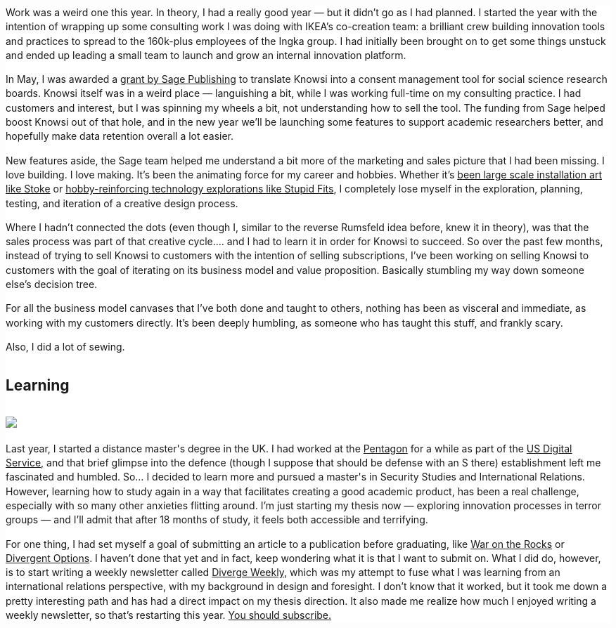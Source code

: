 Work was a weird one this year. In theory, I had a really good year — but it didn’t go as I had planned. I started the year with the intention of wrapping up some consulting work I was doing with IKEA’s co-creation team: a brilliant crew building innovation tools and practices to spread to the 160k-plus employees of the Ingka group. I had initially been brought on to get some things unstuck and ended up leading a small team to launch and grow an internal innovation platform.  


In May, I was awarded a [grant by Sage Publishing](https://ocean.sagepub.com/blog/tools-and-tech/concept-grant-winner-knowsi-interview) to translate Knowsi into a consent management tool for social science research boards. Knowsi itself was in a weird place — languishing a bit, while I was working full-time on my consulting practice. I had customers and interest, but I was spinning my wheels a bit, not understanding how to sell the tool. The funding from Sage helped boost Knowsi out of that hole, and in the new year we’ll be launching some features to support academic researchers better, and hopefully make data retention overall a lot easier.  


New features aside, the Sage team helped me understand a bit more of the marketing and sales picture that I had been missing. I love building. I love making. It’s been the animating force for my career and hobbies. Whether it’s [been large scale installation art like Stoke](https://vimeo.com/80308354) or [hobby-reinforcing technology explorations like Stupid Fits](http://stupidfits.com/), I completely lose myself in the exploration, planning, testing, and iteration of a creative design process.  


Where I hadn’t connected the dots (even though I, similar to the reverse Rumsfeld idea before, knew it in theory), was that the sales process was part of that creative cycle…. and I had to learn it in order for Knowsi to succeed. So over the past few months, instead of trying to sell Knowsi to customers with the intention of selling subscriptions, I’ve been working on selling Knowsi to customers with the goal of iterating on its business model and value proposition. Basically stumbling my way down someone else’s decision tree.  


For all the business model canvases that I’ve both done and taught to others, nothing has been as visceral and immediate, as working with my customers directly. It’s been deeply humbling, as someone who has taught this stuff, and frankly scary.

Also, I did a lot of sewing.  


## **Learning**

## 

![](./assets/a1d447198551956f041c49be9dc94041849d8091-2150x1172.png)

Last year, I started a distance master's degree in the UK. I had worked at the [Pentagon](https://dds.mil) for a while as part of the [US Digital Service](https://usds.gov), and that brief glimpse into the defence (though I suppose that should be defense with an S there) establishment left me fascinated and humbled. So… I decided to learn more and pursued a master's in Security Studies and International Relations. However, learning how to study again in a way that facilitates creating a good academic product, has been a real challenge, especially with so many other anxieties flitting around. I’m just starting my thesis now — exploring innovation processes in terror groups — and I’ll admit that after 18 months of study, it feels both accessible and terrifying.

For one thing, I had set myself a goal of submitting an article to a publication before graduating, like [War on the Rocks](https://warontherocks.com/) or [Divergent Options](https://divergentoptions.org/). I haven’t done that yet and in fact, keep wondering what it is that I want to submit on. What I did do, however, is to start writing a weekly newsletter called [Diverge Weekly](https://andrewlb.com/category/diverge/), which was my attempt to fuse what I was learning from an international relations perspective, with my background in design and foresight. I don’t know that it worked, but it took me down a pretty interesting path and has had a direct impact on my thesis direction. It also made me realize how much I enjoyed writing a weekly newsletter, so that’s restarting this year. [You should subscribe.](https://andrewlb.ck.page/bff8b858c5)
